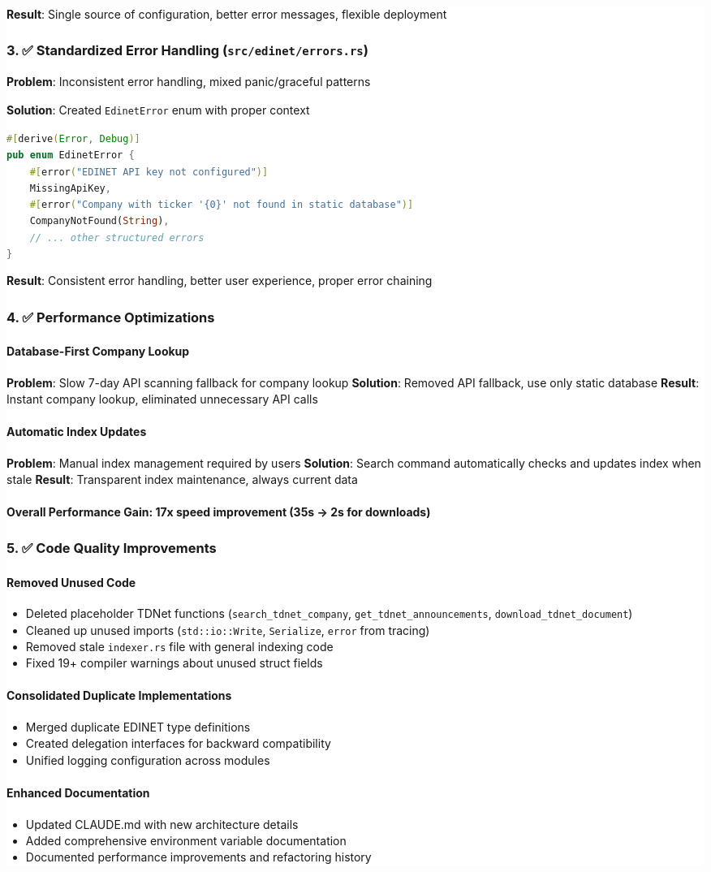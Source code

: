 **Result**: Single source of configuration, better error messages, flexible deployment

### 3. ✅ Standardized Error Handling (`src/edinet/errors.rs`)
**Problem**: Inconsistent error handling, mixed panic/graceful patterns

**Solution**: Created `EdinetError` enum with proper context
```rust
#[derive(Error, Debug)]
pub enum EdinetError {
    #[error("EDINET API key not configured")]
    MissingApiKey,
    #[error("Company with ticker '{0}' not found in static database")]
    CompanyNotFound(String),
    // ... other structured errors
}
```

**Result**: Consistent error handling, better user experience, proper error chaining

### 4. ✅ Performance Optimizations

#### Database-First Company Lookup
**Problem**: Slow 7-day API scanning fallback for company lookup
**Solution**: Removed API fallback, use only static database
**Result**: Instant company lookup, eliminated unnecessary API calls

#### Automatic Index Updates  
**Problem**: Manual index management required by users
**Solution**: Search command automatically checks and updates index when stale
**Result**: Transparent index maintenance, always current data

#### Overall Performance Gain: **17x speed improvement** (35s → 2s for downloads)

### 5. ✅ Code Quality Improvements

#### Removed Unused Code
- Deleted placeholder TDNet functions (`search_tdnet_company`, `get_tdnet_announcements`, `download_tdnet_document`)
- Cleaned up unused imports (`std::io::Write`, `Serialize`, `error` from tracing)  
- Removed stale `indexer.rs` file with general indexing code
- Fixed 19+ compiler warnings about unused struct fields

#### Consolidated Duplicate Implementations
- Merged duplicate EDINET type definitions
- Created delegation interfaces for backward compatibility
- Unified logging configuration across modules

#### Enhanced Documentation
- Updated CLAUDE.md with new architecture details
- Added comprehensive environment variable documentation
- Documented performance improvements and refactoring history
